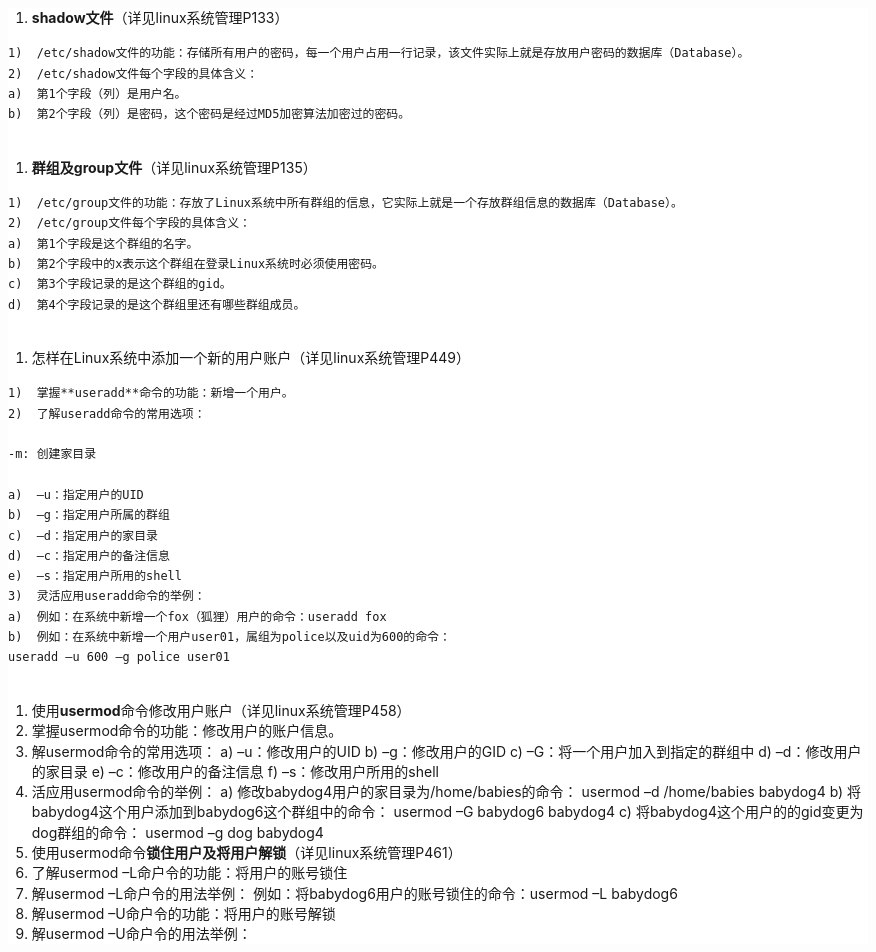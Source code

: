 1. **shadow文件**（详见linux系统管理P133）

```
1)	/etc/shadow文件的功能：存储所有用户的密码，每一个用户占用一行记录，该文件实际上就是存放用户密码的数据库（Database）。
2)	/etc/shadow文件每个字段的具体含义：
a)	第1个字段（列）是用户名。
b)	第2个字段（列）是密码，这个密码是经过MD5加密算法加密过的密码。
	

```

1. **群组及group文件**（详见linux系统管理P135）

```
1)	/etc/group文件的功能：存放了Linux系统中所有群组的信息，它实际上就是一个存放群组信息的数据库（Database）。
2)	/etc/group文件每个字段的具体含义：
a)	第1个字段是这个群组的名字。
b)	第2个字段中的x表示这个群组在登录Linux系统时必须使用密码。
c)	第3个字段记录的是这个群组的gid。
d)	第4个字段记录的是这个群组里还有哪些群组成员。
	

```

1. 怎样在Linux系统中添加一个新的用户账户（详见linux系统管理P449）

```
1)	掌握**useradd**命令的功能：新增一个用户。
2)	了解useradd命令的常用选项：
	
-m: 创建家目录
	
a)	–u：指定用户的UID
b)	–g：指定用户所属的群组
c)	–d：指定用户的家目录
d)	–c：指定用户的备注信息
e)	–s：指定用户所用的shell
3)	灵活应用useradd命令的举例：
a)	例如：在系统中新增一个fox（狐狸）用户的命令：useradd fox
b)	例如：在系统中新增一个用户user01，属组为police以及uid为600的命令：
useradd –u 600 –g police user01
	

```

1. 使用**usermod**命令修改用户账户（详见linux系统管理P458）
2. 掌握usermod命令的功能：修改用户的账户信息。
3. 解usermod命令的常用选项：
a)    –u：修改用户的UID
b)    –g：修改用户的GID
c)    –G：将一个用户加入到指定的群组中
d)    –d：修改用户的家目录
e)    –c：修改用户的备注信息
f)    –s：修改用户所用的shell
4. 活应用usermod命令的举例：
a)    修改babydog4用户的家目录为/home/babies的命令：
usermod –d /home/babies babydog4
b)    将babydog4这个用户添加到babydog6这个群组中的命令：
usermod –G babydog6 babydog4
c)    将babydog4这个用户的的gid变更为dog群组的命令：
usermod –g dog babydog4
5. 使用usermod命令**锁住用户及将用户解锁**（详见linux系统管理P461）
6. 了解usermod –L命户令的功能：将用户的账号锁住
7. 解usermod –L命户令的用法举例：
例如：将babydog6用户的账号锁住的命令：usermod –L babydog6
8. 解usermod –U命户令的功能：将用户的账号解锁
9. 解usermod –U命户令的用法举例：